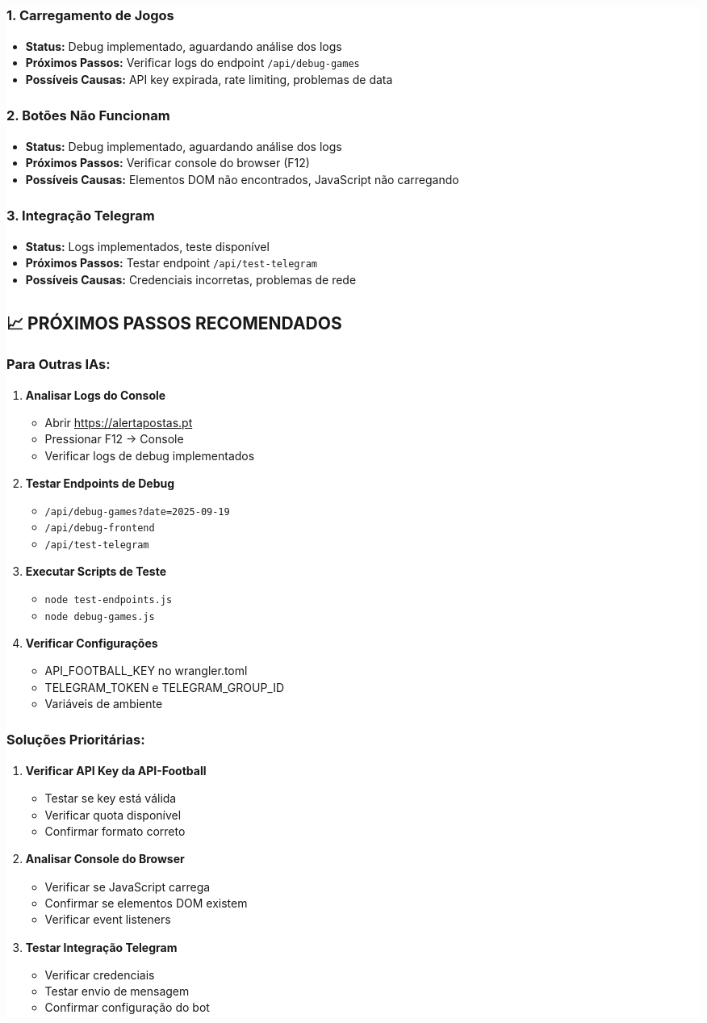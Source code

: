 ### **1. Carregamento de Jogos**
- **Status:** Debug implementado, aguardando análise dos logs
- **Próximos Passos:** Verificar logs do endpoint `/api/debug-games`
- **Possíveis Causas:** API key expirada, rate limiting, problemas de data

### **2. Botões Não Funcionam**
- **Status:** Debug implementado, aguardando análise dos logs
- **Próximos Passos:** Verificar console do browser (F12)
- **Possíveis Causas:** Elementos DOM não encontrados, JavaScript não carregando

### **3. Integração Telegram**
- **Status:** Logs implementados, teste disponível
- **Próximos Passos:** Testar endpoint `/api/test-telegram`
- **Possíveis Causas:** Credenciais incorretas, problemas de rede

## 📈 **PRÓXIMOS PASSOS RECOMENDADOS**

### **Para Outras IAs:**

1. **Analisar Logs do Console**
   - Abrir https://alertapostas.pt
   - Pressionar F12 → Console
   - Verificar logs de debug implementados

2. **Testar Endpoints de Debug**
   - `/api/debug-games?date=2025-09-19`
   - `/api/debug-frontend`
   - `/api/test-telegram`

3. **Executar Scripts de Teste**
   - `node test-endpoints.js`
   - `node debug-games.js`

4. **Verificar Configurações**
   - API_FOOTBALL_KEY no wrangler.toml
   - TELEGRAM_TOKEN e TELEGRAM_GROUP_ID
   - Variáveis de ambiente

### **Soluções Prioritárias:**

1. **Verificar API Key da API-Football**
   - Testar se key está válida
   - Verificar quota disponível
   - Confirmar formato correto

2. **Analisar Console do Browser**
   - Verificar se JavaScript carrega
   - Confirmar se elementos DOM existem
   - Verificar event listeners

3. **Testar Integração Telegram**
   - Verificar credenciais
   - Testar envio de mensagem
   - Confirmar configuração do bot
